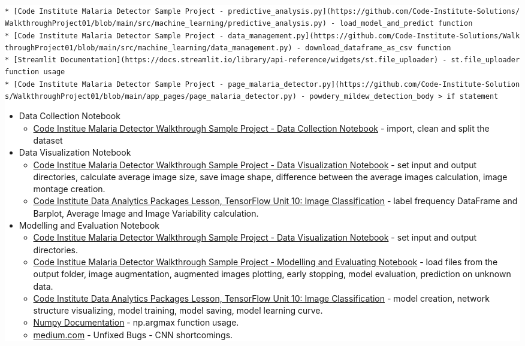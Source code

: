     * [Code Institute Malaria Detector Sample Project - predictive_analysis.py](https://github.com/Code-Institute-Solutions/WalkthroughProject01/blob/main/src/machine_learning/predictive_analysis.py) - load_model_and_predict function
    * [Code Institute Malaria Detector Sample Project - data_management.py](https://github.com/Code-Institute-Solutions/WalkthroughProject01/blob/main/src/machine_learning/data_management.py) - download_dataframe_as_csv function
    * [Streamlit Documentation](https://docs.streamlit.io/library/api-reference/widgets/st.file_uploader) - st.file_uploader function usage
    * [Code Institute Malaria Detector Sample Project - page_malaria_detector.py](https://github.com/Code-Institute-Solutions/WalkthroughProject01/blob/main/app_pages/page_malaria_detector.py) - powdery_mildew_detection_body > if statement
* Data Collection Notebook
    * [Code Institue Malaria Detector Walkthrough Sample Project - Data Collection Notebook](https://github.com/Code-Institute-Solutions/WalkthroughProject01/blob/main/jupyter_notebooks/01%20-%20DataCollection.ipynb) - import, clean and split the dataset
* Data Visualization Notebook
    * [Code Institue Malaria Detector Walkthrough Sample Project - Data Visualization Notebook](https://github.com/Code-Institute-Solutions/WalkthroughProject01/blob/main/jupyter_notebooks/01%20-%20DataCollection.ipynb) - set input and output directories, calculate average image size, save image shape, difference between the average images calculation, image montage creation.
    * [Code Institute Data Analytics Packages Lesson, TensorFlow Unit 10: Image Classification](https://learn.codeinstitute.net/courses/course-v1:code_institute+CI_DA_ML+2021_Q4/courseware/1f851533cd6a4dcd8a280fd9f37ef4e2/b6cf6ce506324501bcf6aa0f31e0c20c/) - label frequency DataFrame and Barplot, Average Image and Image Variability calculation.
* Modelling and Evaluation Notebook
    * [Code Institue Malaria Detector Walkthrough Sample Project - Data Visualization Notebook](https://github.com/Code-Institute-Solutions/WalkthroughProject01/blob/main/jupyter_notebooks/01%20-%20DataCollection.ipynb) - set input and output directories.
    * [Code Institue Malaria Detector Walkthrough Sample Project - Modelling and Evaluating Notebook](https://github.com/SamSswi/WalkthroughProject01DataAnalytics/blob/main/jupyter_notebooks/03%20-%20Modelling%20and%20Evaluating.ipynb) - load files from the output folder, image augmentation, augmented images plotting, early stopping, model evaluation, prediction on unknown data.
    * [Code Institute Data Analytics Packages Lesson, TensorFlow Unit 10: Image Classification](https://learn.codeinstitute.net/courses/course-v1:code_institute+CI_DA_ML+2021_Q4/courseware/1f851533cd6a4dcd8a280fd9f37ef4e2/b6cf6ce506324501bcf6aa0f31e0c20c/) - model creation, network structure visualizing, model training, model saving, model learning curve. 
    * [Numpy Documentation](https://numpy.org/doc/stable/reference/generated/numpy.argmax.html) - np.argmax function usage.
    * [medium.com](https://medium.com/onfido-tech/adversarial-attacks-and-defences-for-convolutional-neural-networks-66915ece52e7) - Unfixed Bugs - CNN shortcomings.